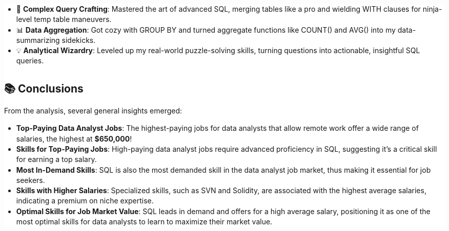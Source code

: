 - 🧩 **Complex Query Crafting**: Mastered the art of advanced SQL, merging tables like a pro and wielding WITH clauses for ninja-level temp table maneuvers.
- 📊 **Data Aggregation**: Got cozy with GROUP BY and turned aggregate functions like COUNT() and AVG() into my data-summarizing sidekicks.
- 💡 **Analytical Wizardry**: Leveled up my real-world puzzle-solving skills, turning questions into actionable, insightful SQL queries.

## 📚 Conclusions

From the analysis, several general insights emerged:

- **Top-Paying Data Analyst Jobs**: The highest-paying jobs for data analysts that allow remote work offer a wide range of salaries, the highest at **$650,000**!
- **Skills for Top-Paying Jobs**: High-paying data analyst jobs require advanced proficiency in SQL, suggesting it’s a critical skill for earning a top salary.
- **Most In-Demand Skills**: SQL is also the most demanded skill in the data analyst job market, thus making it essential for job seekers.
- **Skills with Higher Salaries**: Specialized skills, such as SVN and Solidity, are associated with the highest average salaries, indicating a premium on niche expertise.
- **Optimal Skills for Job Market Value**: SQL leads in demand and offers for a high average salary, positioning it as one of the most optimal skills for data analysts to learn to maximize their market value.
